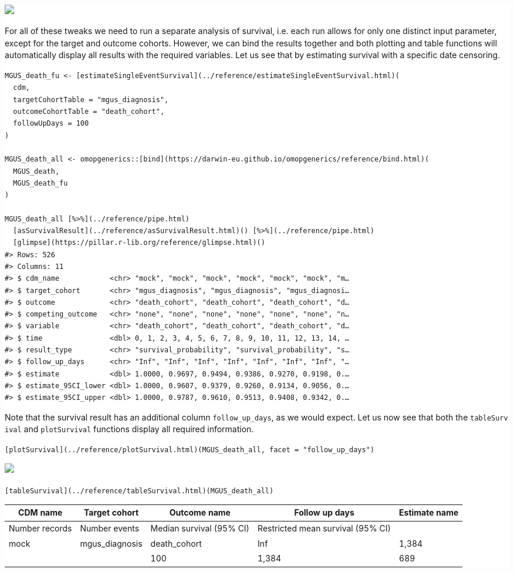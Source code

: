 ![](a01_Single_event_of_interest_files/figure-html/unnamed-chunk-21-1.png)

For all of these tweaks we need to run a separate analysis of survival, i.e. each run allows for only one distinct input parameter, except for the target and outcome cohorts. However, we can bind the results together and both plotting and table functions will automatically display all results with the required variables. Let us see that by estimating survival with a specific date censoring.
    
    
    MGUS_death_fu <- [estimateSingleEventSurvival](../reference/estimateSingleEventSurvival.html)(
      cdm,
      targetCohortTable = "mgus_diagnosis",
      outcomeCohortTable = "death_cohort",
      followUpDays = 100
    )
    
    MGUS_death_all <- omopgenerics::[bind](https://darwin-eu.github.io/omopgenerics/reference/bind.html)(
      MGUS_death,
      MGUS_death_fu
    )
    
    MGUS_death_all [%>%](../reference/pipe.html)
      [asSurvivalResult](../reference/asSurvivalResult.html)() [%>%](../reference/pipe.html)
      [glimpse](https://pillar.r-lib.org/reference/glimpse.html)()
    #> Rows: 526
    #> Columns: 11
    #> $ cdm_name            <chr> "mock", "mock", "mock", "mock", "mock", "mock", "m…
    #> $ target_cohort       <chr> "mgus_diagnosis", "mgus_diagnosis", "mgus_diagnosi…
    #> $ outcome             <chr> "death_cohort", "death_cohort", "death_cohort", "d…
    #> $ competing_outcome   <chr> "none", "none", "none", "none", "none", "none", "n…
    #> $ variable            <chr> "death_cohort", "death_cohort", "death_cohort", "d…
    #> $ time                <dbl> 0, 1, 2, 3, 4, 5, 6, 7, 8, 9, 10, 11, 12, 13, 14, …
    #> $ result_type         <chr> "survival_probability", "survival_probability", "s…
    #> $ follow_up_days      <chr> "Inf", "Inf", "Inf", "Inf", "Inf", "Inf", "Inf", "…
    #> $ estimate            <dbl> 1.0000, 0.9697, 0.9494, 0.9386, 0.9270, 0.9198, 0.…
    #> $ estimate_95CI_lower <dbl> 1.0000, 0.9607, 0.9379, 0.9260, 0.9134, 0.9056, 0.…
    #> $ estimate_95CI_upper <dbl> 1.0000, 0.9787, 0.9610, 0.9513, 0.9408, 0.9342, 0.…

Note that the survival result has an additional column `follow_up_days`, as we would expect. Let us now see that both the `tableSurvival` and `plotSurvival` functions display all required information.
    
    
    [plotSurvival](../reference/plotSurvival.html)(MGUS_death_all, facet = "follow_up_days")

![](a01_Single_event_of_interest_files/figure-html/unnamed-chunk-23-1.png)
    
    
    
    [tableSurvival](../reference/tableSurvival.html)(MGUS_death_all)

CDM name | Target cohort | Outcome name | Follow up days |  Estimate name  
---|---|---|---|---  
Number records | Number events | Median survival (95% CI) | Restricted mean survival (95% CI)  
mock | mgus_diagnosis | death_cohort | Inf | 1,384 | 963 | 98.00 (92.00, 103.00) | 133.00 (124.00, 141.00)  
|  |  | 100 | 1,384 | 689 | - | 71.00 (69.00, 73.00)  
  